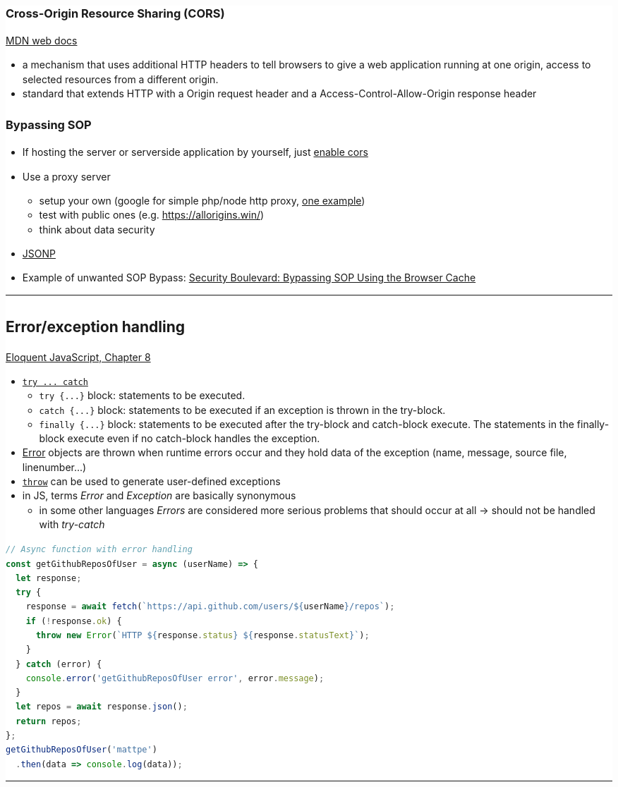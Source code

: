 ### Cross-Origin Resource Sharing (CORS)

[MDN web docs](https://developer.mozilla.org/en-US/docs/Web/HTTP/CORS)

- a mechanism that uses additional HTTP headers to tell browsers to give a web application running at one origin, access to selected resources from a different origin.
- standard that extends HTTP with a Origin request header and a Access-Control-Allow-Origin response header

### Bypassing SOP

- If hosting the server or serverside application by yourself, just [enable cors](https://enable-cors.org/)
- Use a proxy server
  - setup your own (google for simple php/node http proxy, [one example](./99-php-http-proxy.md))
  - test with public ones (e.g. <https://allorigins.win/>)
  - think about data security
- [JSONP](https://www.w3schools.com/js/js_json_jsonp.asp)

- Example of unwanted SOP Bypass: [Security Boulevard: Bypassing SOP Using the Browser Cache](https://securityboulevard.com/2019/04/bypassing-sop-using-the-browser-cache/)

---

## Error/exception handling

[Eloquent JavaScript, Chapter 8](https://eloquentjavascript.net/08_error.html)

- [`try ... catch`](https://developer.mozilla.org/en-US/docs/Web/JavaScript/Reference/Statements/try...catch)
  - `try {...}` block: statements to be executed.
  - `catch {...}` block: statements to be executed if an exception is thrown in the try-block.
  - `finally {...}` block: statements to be executed after the try-block and catch-block execute. The statements in the finally-block execute even if no catch-block handles the exception.
- [Error](https://developer.mozilla.org/en-US/docs/Web/JavaScript/Reference/Global_Objects/Error) objects are thrown when runtime errors occur and they hold data of the exception (name, message, source file, linenumber...)
- [`throw`](https://developer.mozilla.org/en-US/docs/Web/JavaScript/Reference/Statements/throw) can be used to generate user-defined exceptions
- in JS, terms _Error_ and _Exception_ are basically synonymous
  - in some other languages _Errors_ are considered more serious problems that should occur at all -> should not be handled with _try-catch_

```js
// Async function with error handling
const getGithubReposOfUser = async (userName) => {
  let response;
  try {
    response = await fetch(`https://api.github.com/users/${userName}/repos`);
    if (!response.ok) {
      throw new Error(`HTTP ${response.status} ${response.statusText}`);
    }
  } catch (error) {
    console.error('getGithubReposOfUser error', error.message);
  }
  let repos = await response.json();
  return repos;
};
getGithubReposOfUser('mattpe')
  .then(data => console.log(data));
```

---